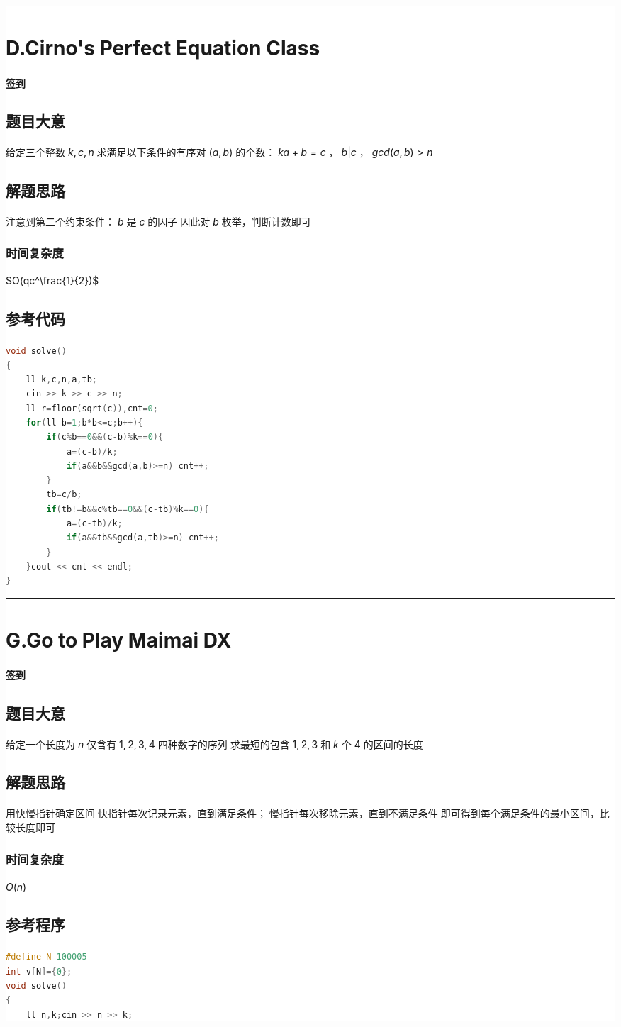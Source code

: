***

# D.Cirno's Perfect Equation Class
**签到**
## 题目大意
给定三个整数 $k,c,n$ 
求满足以下条件的有序对 $(a,b)$ 的个数： $ka+b=c$ ， $b|c$ ， $gcd(a,b)>n$
## 解题思路
注意到第二个约束条件： $b$ 是 $c$ 的因子
因此对 $b$ 枚举，判断计数即可
### 时间复杂度
$O(qc^\frac{1}{2})$
## 参考代码
```cpp
void solve()
{
	ll k,c,n,a,tb;
	cin >> k >> c >> n;
	ll r=floor(sqrt(c)),cnt=0;
	for(ll b=1;b*b<=c;b++){
		if(c%b==0&&(c-b)%k==0){
			a=(c-b)/k;
			if(a&&b&&gcd(a,b)>=n) cnt++;
		}
		tb=c/b;
		if(tb!=b&&c%tb==0&&(c-tb)%k==0){
			a=(c-tb)/k;
			if(a&&tb&&gcd(a,tb)>=n) cnt++;
		}
	}cout << cnt << endl;
}
```

***

# G.Go to Play Maimai DX
**签到**
## 题目大意
给定一个长度为 $n$ 仅含有 $1,2,3,4$ 四种数字的序列
求最短的包含 $1,2,3$ 和 $k$ 个 $4$ 的区间的长度
## 解题思路
用快慢指针确定区间
快指针每次记录元素，直到满足条件；
慢指针每次移除元素，直到不满足条件
即可得到每个满足条件的最小区间，比较长度即可
### 时间复杂度
$O(n)$
## 参考程序
```cpp
#define N 100005
int v[N]={0};
void solve()
{
	ll n,k;cin >> n >> k;
```